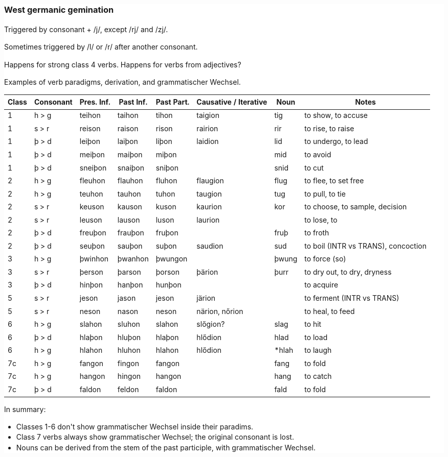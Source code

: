 ### West germanic gemination

Triggered by consonant + /j/, except /rj/ and /zj/.

Sometimes triggered by /l/ or /r/ after another consonant.

Happens for strong class 4 verbs. Happens for verbs from adjectives?

Examples of verb paradigms, derivation, and grammatischer Wechsel.

| Class | Consonant | Pres. Inf. | Past Inf. | Past Part. | Causative / Iterative | Noun   | Notes                               |
| ----- | --------- | ---------- | --------- | ---------- | --------------------- | ------ | ----------------------------------- |
| 1     | h > g     | teihon     | taihon    | tihon      | taigion               | tig    | to show, to accuse                  |
| 1     | s > r     | reison     | raison    | rison      | rairion               | rir    | to rise, to raise                   |
| 1     | þ > d     | leiþon     | laiþon    | liþon      | laidion               | lid    | to undergo, to lead                 |
| 1     | þ > d     | meiþon     | maiþon    | miþon      |                       | mid    | to avoid                            |
| 1     | þ > d     | sneiþon    | snaiþon   | sniþon     |                       | snid   | to cut                              |
| 2     | h > g     | fleuhon    | flauhon   | fluhon     | flaugion              | flug   | to flee, to set free                |
| 2     | h > g     | teuhon     | tauhon    | tuhon      | taugion               | tug    | to pull, to tie                     |
| 2     | s > r     | keuson     | kauson    | kuson      | kaurion               | kor    | to choose, to sample, decision      |
| 2     | s > r     | leuson     | lauson    | luson      | laurion               |        | to lose, to                         |
| 2     | þ > d     | freuþon    | frauþon   | fruþon     |                       | fruþ   | to froth                            |
| 2     | þ > d     | seuþon     | sauþon    | suþon      | saudion               | sud    | to boil (INTR vs TRANS), concoction |
| 3     | h > g     | þwinhon    | þwanhon   | þwungon    |                       | þwung  | to force (so)                       |
| 3     | s > r     | þerson     | þarson    | þorson     | þärion                | þurr   | to dry out, to dry, dryness         |
| 3     | þ > d     | hinþon     | hanþon    | hunþon     |                       |        | to acquire                          |
| 5     | s > r     | jeson      | jason     | jeson      | järion                |        | to ferment (INTR vs TRANS)          |
| 5     | s > r     | neson      | nason     | neson      | närion, nőrion        |        | to heal, to feed                    |
| 6     | h > g     | slahon     | sluhon    | slahon     | slőgion?              | slag   | to hit                              |
| 6     | þ > d     | hlaþon     | hluþon    | hlaþon     | hlődion               | hlad   | to load                             |
| 6     | h > g     | hlahon     | hluhon    | hlahon     | hlődion               | \*hlah | to laugh                            |
| 7c    | h > g     | fangon     | fingon    | fangon     |                       | fang   | to fold                             |
| 7c    | h > g     | hangon     | hingon    | hangon     |                       | hang   | to catch                            |
| 7c    | þ > d     | faldon     | feldon    | faldon     |                       | fald   | to fold                             |

In summary:

- Classes 1-6 don't show grammatischer Wechsel inside their paradims.
- Class 7 verbs always show grammatischer Wechsel; the original consonant is
  lost.
- Nouns can be derived from the stem of the past participle, with
  grammatischer Wechsel.
